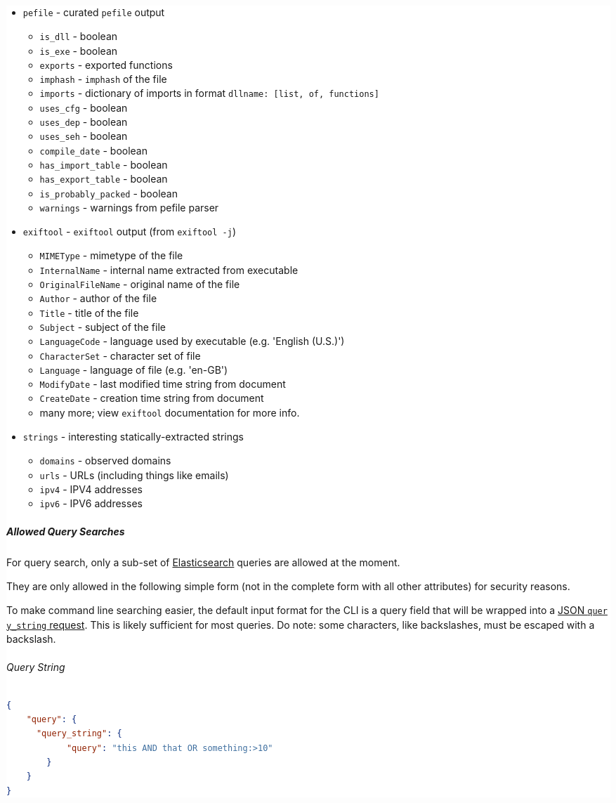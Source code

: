 * `pefile` - curated `pefile` output
    * `is_dll` - boolean
    * `is_exe` - boolean
    * `exports` - exported functions
    * `imphash` - `imphash` of the file
    * `imports` - dictionary of imports in format `dllname: [list, of, functions]`
    * `uses_cfg` - boolean
    * `uses_dep` - boolean
    * `uses_seh` - boolean
    * `compile_date` - boolean
    * `has_import_table` - boolean
    * `has_export_table` - boolean
    * `is_probably_packed` - boolean
    * `warnings` - warnings from pefile parser
    
* `exiftool` - `exiftool` output (from `exiftool -j`)
    * `MIMEType` - mimetype of the file
    * `InternalName` - internal name extracted from executable
    * `OriginalFileName` - original name of the file
    * `Author` - author of the file
    * `Title` - title of the file
    * `Subject` - subject of the file
    * `LanguageCode` - language used by executable (e.g. 'English (U.S.)')
    * `CharacterSet` - character set of file
    * `Language` - language of file (e.g. 'en-GB')
    * `ModifyDate` - last modified time string from document
    * `CreateDate` - creation time string from document
    * many more; view `exiftool` documentation for more info.

* `strings` - interesting statically-extracted strings
    * `domains` - observed domains
    * `urls` - URLs (including things like emails)
    * `ipv4` - IPV4 addresses
    * `ipv6` - IPV6 addresses

##### Allowed Query Searches

For query search, only a sub-set of [Elasticsearch](https://www.elastic.co/guide/en/elasticsearch/reference/6.7/) queries are allowed at the moment.

They are only allowed in the following simple form (not in the complete form with all other attributes) for security reasons.

To make command line searching easier, the default input format for the CLI is a query field that will be wrapped into a [JSON `query_string` request](https://www.elastic.co/guide/en/elasticsearch/reference/current/query-dsl-query-string-query.html).
This is likely sufficient for most queries.
Do note: some characters, like backslashes, must be escaped with a backslash.

###### Query String

```json
{
    "query": {
      "query_string": {
            "query": "this AND that OR something:>10"
        }
    }
}
```
